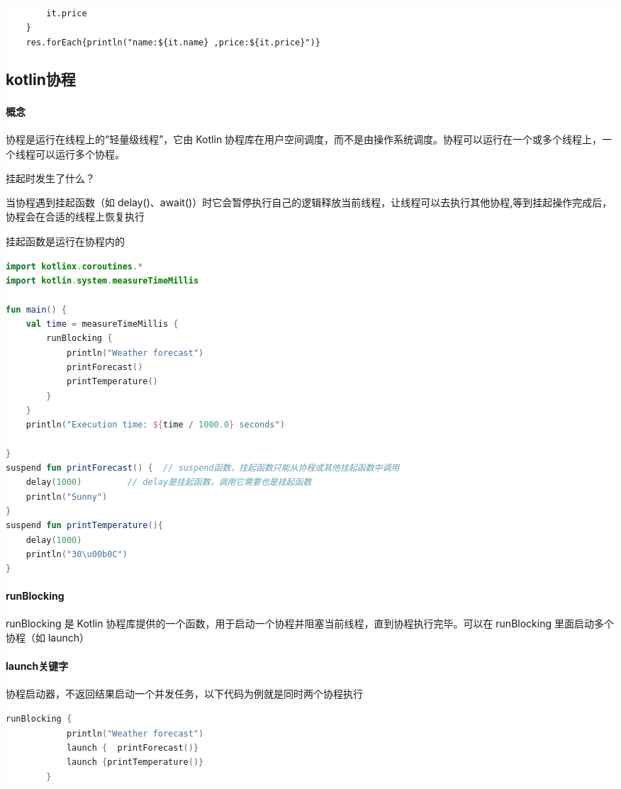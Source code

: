 ```kontlin
        it.price
    }
    res.forEach{println("name:${it.name} ,price:${it.price}")}
```


## kotlin协程

#### 概念

协程是运行在线程上的“轻量级线程”，它由 Kotlin 协程库在用户空间调度，而不是由操作系统调度。协程可以运行在一个或多个线程上，一个线程可以运行多个协程。

挂起时发生了什么？

当协程遇到挂起函数（如 delay()、await()）时它会暂停执行自己的逻辑释放当前线程，让线程可以去执行其他协程,等到挂起操作完成后，协程会在合适的线程上恢复执行

挂起函数是运行在协程内的

```kotlin
import kotlinx.coroutines.*
import kotlin.system.measureTimeMillis

fun main() {
    val time = measureTimeMillis {
        runBlocking {
            println("Weather forecast")
            printForecast()
            printTemperature()
        }
    }
    println("Execution time: ${time / 1000.0} seconds")

}
suspend fun printForecast() {  // suspend函数，挂起函数只能从协程或其他挂起函数中调用
    delay(1000)         // delay是挂起函数，调用它需要也是挂起函数
    println("Sunny")
}
suspend fun printTemperature(){
    delay(1000)
    println("30\u00b0C")
}
```
#### runBlocking

runBlocking 是 Kotlin 协程库提供的一个函数，用于启动一个协程并阻塞当前线程，直到协程执行完毕。可以在 runBlocking 里面启动多个协程（如 launch）


#### launch关键字

协程启动器，不返回结果启动一个并发任务，以下代码为例就是同时两个协程执行

```kotlin
runBlocking {
            println("Weather forecast")
            launch {  printForecast()}
            launch {printTemperature()}
        }
```
